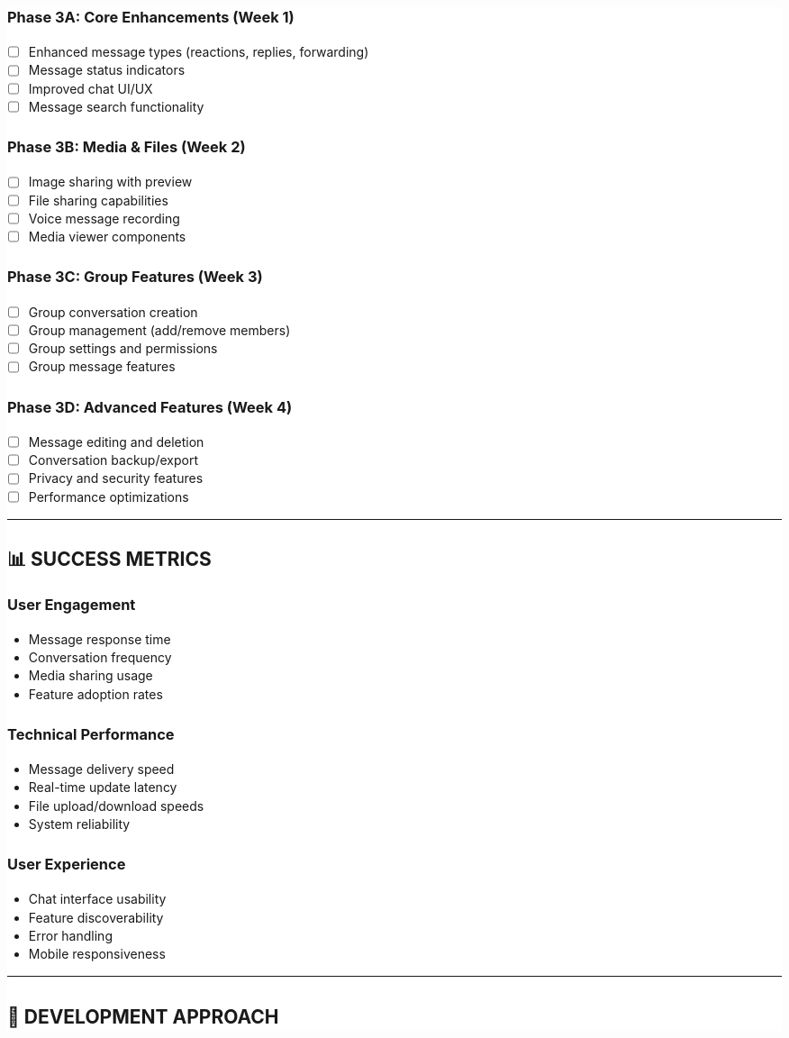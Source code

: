 ### **Phase 3A: Core Enhancements (Week 1)**
- [ ] Enhanced message types (reactions, replies, forwarding)
- [ ] Message status indicators
- [ ] Improved chat UI/UX
- [ ] Message search functionality

### **Phase 3B: Media & Files (Week 2)**
- [ ] Image sharing with preview
- [ ] File sharing capabilities
- [ ] Voice message recording
- [ ] Media viewer components

### **Phase 3C: Group Features (Week 3)**
- [ ] Group conversation creation
- [ ] Group management (add/remove members)
- [ ] Group settings and permissions
- [ ] Group message features

### **Phase 3D: Advanced Features (Week 4)**
- [ ] Message editing and deletion
- [ ] Conversation backup/export
- [ ] Privacy and security features
- [ ] Performance optimizations

---

## 📊 **SUCCESS METRICS**

### **User Engagement**
- Message response time
- Conversation frequency
- Media sharing usage
- Feature adoption rates

### **Technical Performance**
- Message delivery speed
- Real-time update latency
- File upload/download speeds
- System reliability

### **User Experience**
- Chat interface usability
- Feature discoverability
- Error handling
- Mobile responsiveness

---

## 🔧 **DEVELOPMENT APPROACH**
